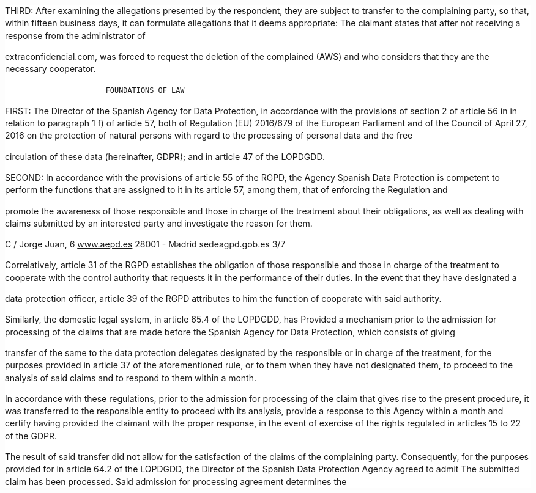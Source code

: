 THIRD: After examining the allegations presented by the respondent, they are subject to
transfer to the complaining party, so that, within fifteen business days, it can formulate
allegations that it deems appropriate:
The claimant states that after not receiving a response from the administrator of

extraconfidencial.com, was forced to request the deletion of the complained (AWS) and
who considers that they are the necessary cooperator.

                           FOUNDATIONS OF LAW

FIRST: The Director of the Spanish Agency for
Data Protection, in accordance with the provisions of section 2 of article 56 in
in relation to paragraph 1 f) of article 57, both of Regulation (EU) 2016/679 of the
European Parliament and of the Council of April 27, 2016 on the protection of
natural persons with regard to the processing of personal data and the free

circulation of these data (hereinafter, GDPR); and in article 47 of the LOPDGDD.

SECOND: In accordance with the provisions of article 55 of the RGPD, the Agency
Spanish Data Protection is competent to perform the functions that
are assigned to it in its article 57, among them, that of enforcing the Regulation and

promote the awareness of those responsible and those in charge of the treatment
about their obligations, as well as dealing with claims
submitted by an interested party and investigate the reason for them.

C / Jorge Juan, 6 www.aepd.es
28001 - Madrid sedeagpd.gob.es 3/7

Correlatively, article 31 of the RGPD establishes the obligation of those responsible
and those in charge of the treatment to cooperate with the control authority that requests it in
the performance of their duties. In the event that they have designated a

data protection officer, article 39 of the RGPD attributes to him the function of
cooperate with said authority.

Similarly, the domestic legal system, in article 65.4 of the LOPDGDD, has
Provided a mechanism prior to the admission for processing of the claims that are
made before the Spanish Agency for Data Protection, which consists of giving

transfer of the same to the data protection delegates designated by the
responsible or in charge of the treatment, for the purposes provided in article 37 of
the aforementioned rule, or to them when they have not designated them, to proceed to the
analysis of said claims and to respond to them within a month.

In accordance with these regulations, prior to the admission for processing of the
claim that gives rise to the present procedure, it was transferred to the
responsible entity to proceed with its analysis, provide a response to this Agency
within a month and certify having provided the claimant with the proper response,
in the event of exercise of the rights regulated in articles 15 to 22 of the
GDPR.

The result of said transfer did not allow for the satisfaction of the claims of the
complaining party. Consequently, for the purposes provided for in article 64.2 of the
LOPDGDD, the Director of the Spanish Data Protection Agency agreed to admit
The submitted claim has been processed. Said admission for processing agreement determines the
